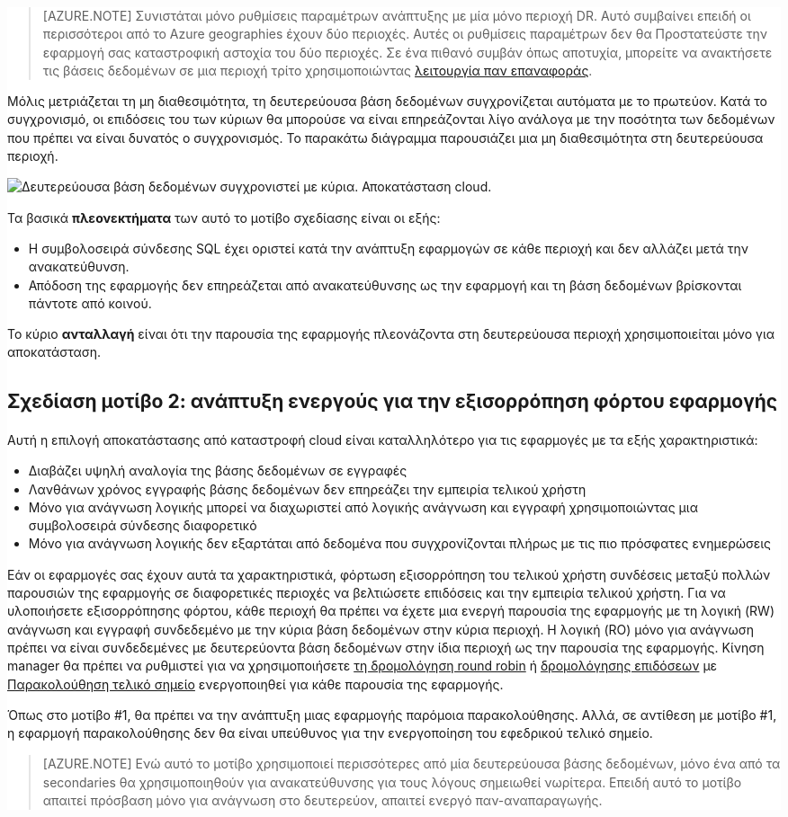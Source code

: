> [AZURE.NOTE] Συνιστάται μόνο ρυθμίσεις παραμέτρων ανάπτυξης με μία μόνο περιοχή DR. Αυτό συμβαίνει επειδή οι περισσότεροι από το Azure geographies έχουν δύο περιοχές. Αυτές οι ρυθμίσεις παραμέτρων δεν θα Προστατεύστε την εφαρμογή σας καταστροφική αστοχία του δύο περιοχές. Σε ένα πιθανό συμβάν όπως αποτυχία, μπορείτε να ανακτήσετε τις βάσεις δεδομένων σε μια περιοχή τρίτο χρησιμοποιώντας [λειτουργία παν επαναφοράς](sql-database-disaster-recovery.md#recovery-using-geo-restore).

Μόλις μετριάζεται τη μη διαθεσιμότητα, τη δευτερεύουσα βάση δεδομένων συγχρονίζεται αυτόματα με το πρωτεύον. Κατά το συγχρονισμό, οι επιδόσεις του των κύριων θα μπορούσε να είναι επηρεάζονται λίγο ανάλογα με την ποσότητα των δεδομένων που πρέπει να είναι δυνατός ο συγχρονισμός. Το παρακάτω διάγραμμα παρουσιάζει μια μη διαθεσιμότητα στη δευτερεύουσα περιοχή.

![Δευτερεύουσα βάση δεδομένων συγχρονιστεί με κύρια. Αποκατάσταση cloud.](./media/sql-database-designing-cloud-solutions-for-disaster-recovery/pattern1-3.png)


Τα βασικά **πλεονεκτήματα** των αυτό το μοτίβο σχεδίασης είναι οι εξής:

+ Η συμβολοσειρά σύνδεσης SQL έχει οριστεί κατά την ανάπτυξη εφαρμογών σε κάθε περιοχή και δεν αλλάζει μετά την ανακατεύθυνση.
+ Απόδοση της εφαρμογής δεν επηρεάζεται από ανακατεύθυνσης ως την εφαρμογή και τη βάση δεδομένων βρίσκονται πάντοτε από κοινού.

Το κύριο **ανταλλαγή** είναι ότι την παρουσία της εφαρμογής πλεονάζοντα στη δευτερεύουσα περιοχή χρησιμοποιείται μόνο για αποκατάσταση.

## <a name="design-pattern-2-active-active-deployment-for-application-load-balancing"></a>Σχεδίαση μοτίβο 2: ανάπτυξη ενεργούς για την εξισορρόπηση φόρτου εφαρμογής
Αυτή η επιλογή αποκατάστασης από καταστροφή cloud είναι καταλληλότερο για τις εφαρμογές με τα εξής χαρακτηριστικά:

+ Διαβάζει υψηλή αναλογία της βάσης δεδομένων σε εγγραφές
+ Λανθάνων χρόνος εγγραφής βάσης δεδομένων δεν επηρεάζει την εμπειρία τελικού χρήστη  
+ Μόνο για ανάγνωση λογικής μπορεί να διαχωριστεί από λογικής ανάγνωση και εγγραφή χρησιμοποιώντας μια συμβολοσειρά σύνδεσης διαφορετικό
+ Μόνο για ανάγνωση λογικής δεν εξαρτάται από δεδομένα που συγχρονίζονται πλήρως με τις πιο πρόσφατες ενημερώσεις  

Εάν οι εφαρμογές σας έχουν αυτά τα χαρακτηριστικά, φόρτωση εξισορρόπηση του τελικού χρήστη συνδέσεις μεταξύ πολλών παρουσιών της εφαρμογής σε διαφορετικές περιοχές να βελτιώσετε επιδόσεις και την εμπειρία τελικού χρήστη. Για να υλοποιήσετε εξισορρόπησης φόρτου, κάθε περιοχή θα πρέπει να έχετε μια ενεργή παρουσία της εφαρμογής με τη λογική (RW) ανάγνωση και εγγραφή συνδεδεμένο με την κύρια βάση δεδομένων στην κύρια περιοχή. Η λογική (RO) μόνο για ανάγνωση πρέπει να είναι συνδεδεμένες με δευτερεύοντα βάση δεδομένων στην ίδια περιοχή ως την παρουσία της εφαρμογής. Κίνηση manager θα πρέπει να ρυθμιστεί για να χρησιμοποιήσετε [τη δρομολόγηση round robin](../traffic-manager/traffic-manager-configure-round-robin-routing-method.md) ή [δρομολόγησης επιδόσεων](../traffic-manager/traffic-manager-configure-performance-routing-method.md) με [Παρακολούθηση τελικό σημείο](../traffic-manager/traffic-manager-monitoring.md) ενεργοποιηθεί για κάθε παρουσία της εφαρμογής.

Όπως στο μοτίβο #1, θα πρέπει να την ανάπτυξη μιας εφαρμογής παρόμοια παρακολούθησης. Αλλά, σε αντίθεση με μοτίβο #1, η εφαρμογή παρακολούθησης δεν θα είναι υπεύθυνος για την ενεργοποίηση του εφεδρικού τελικό σημείο.

> [AZURE.NOTE] Ενώ αυτό το μοτίβο χρησιμοποιεί περισσότερες από μία δευτερεύουσα βάσης δεδομένων, μόνο ένα από τα secondaries θα χρησιμοποιηθούν για ανακατεύθυνσης για τους λόγους σημειωθεί νωρίτερα. Επειδή αυτό το μοτίβο απαιτεί πρόσβαση μόνο για ανάγνωση στο δευτερεύον, απαιτεί ενεργό παν-αναπαραγωγής.
